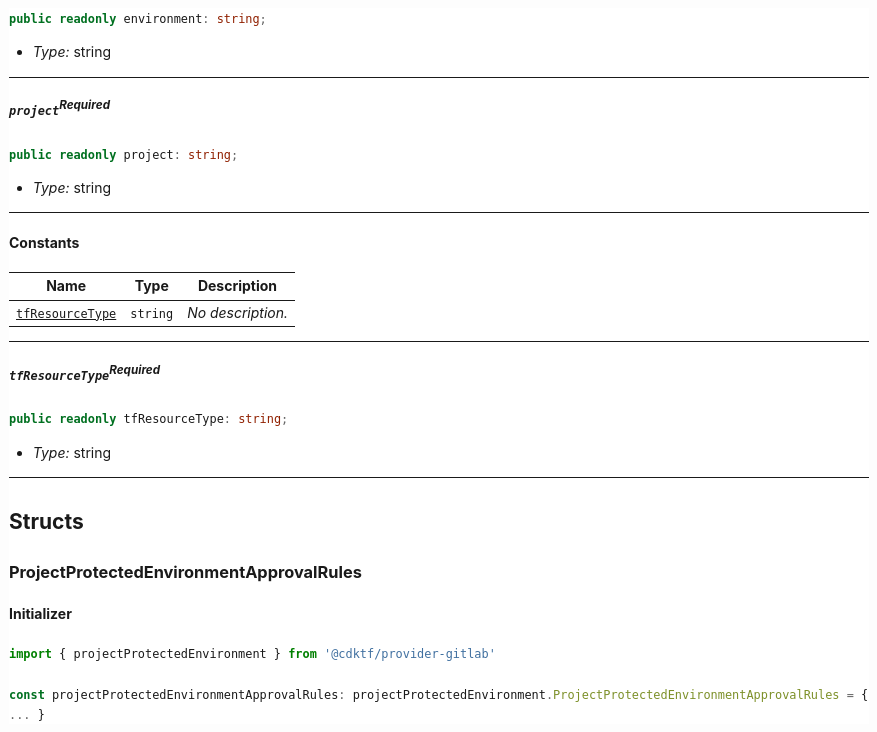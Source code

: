 ```typescript
public readonly environment: string;
```

- *Type:* string

---

##### `project`<sup>Required</sup> <a name="project" id="@cdktf/provider-gitlab.projectProtectedEnvironment.ProjectProtectedEnvironment.property.project"></a>

```typescript
public readonly project: string;
```

- *Type:* string

---

#### Constants <a name="Constants" id="Constants"></a>

| **Name** | **Type** | **Description** |
| --- | --- | --- |
| <code><a href="#@cdktf/provider-gitlab.projectProtectedEnvironment.ProjectProtectedEnvironment.property.tfResourceType">tfResourceType</a></code> | <code>string</code> | *No description.* |

---

##### `tfResourceType`<sup>Required</sup> <a name="tfResourceType" id="@cdktf/provider-gitlab.projectProtectedEnvironment.ProjectProtectedEnvironment.property.tfResourceType"></a>

```typescript
public readonly tfResourceType: string;
```

- *Type:* string

---

## Structs <a name="Structs" id="Structs"></a>

### ProjectProtectedEnvironmentApprovalRules <a name="ProjectProtectedEnvironmentApprovalRules" id="@cdktf/provider-gitlab.projectProtectedEnvironment.ProjectProtectedEnvironmentApprovalRules"></a>

#### Initializer <a name="Initializer" id="@cdktf/provider-gitlab.projectProtectedEnvironment.ProjectProtectedEnvironmentApprovalRules.Initializer"></a>

```typescript
import { projectProtectedEnvironment } from '@cdktf/provider-gitlab'

const projectProtectedEnvironmentApprovalRules: projectProtectedEnvironment.ProjectProtectedEnvironmentApprovalRules = { ... }
```
